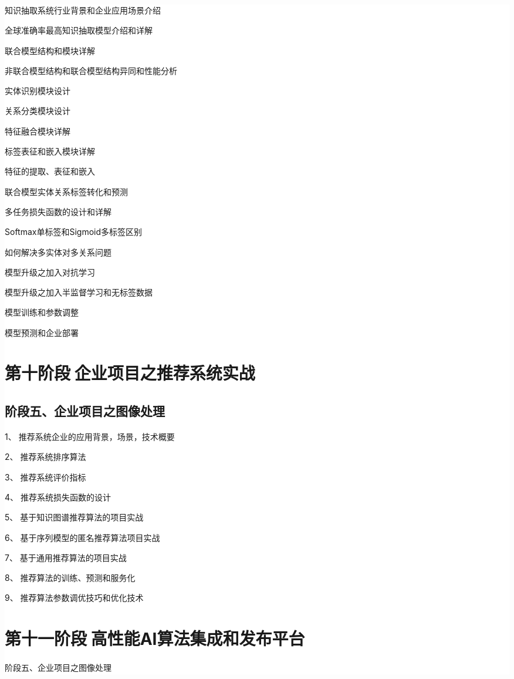 知识抽取系统行业背景和企业应用场景介绍

全球准确率最高知识抽取模型介绍和详解

联合模型结构和模块详解

非联合模型结构和联合模型结构异同和性能分析

实体识别模块设计

关系分类模块设计

特征融合模块详解

标签表征和嵌入模块详解

特征的提取、表征和嵌入

联合模型实体关系标签转化和预测

多任务损失函数的设计和详解

Softmax单标签和Sigmoid多标签区别

如何解决多实体对多关系问题

模型升级之加入对抗学习

模型升级之加入半监督学习和无标签数据

模型训练和参数调整

模型预测和企业部署

# 第十阶段 企业项目之推荐系统实战

## 阶段五、企业项目之图像处理


1、 推荐系统企业的应用背景，场景，技术概要 

2、 推荐系统排序算法 

3、 推荐系统评价指标 

4、 推荐系统损失函数的设计 

5、 基于知识图谱推荐算法的项目实战

6、 基于序列模型的匿名推荐算法项目实战 

7、 基于通用推荐算法的项目实战 

8、 推荐算法的训练、预测和服务化 

9、 推荐算法参数调优技巧和优化技术

# 第十一阶段 高性能AI算法集成和发布平台


阶段五、企业项目之图像处理
